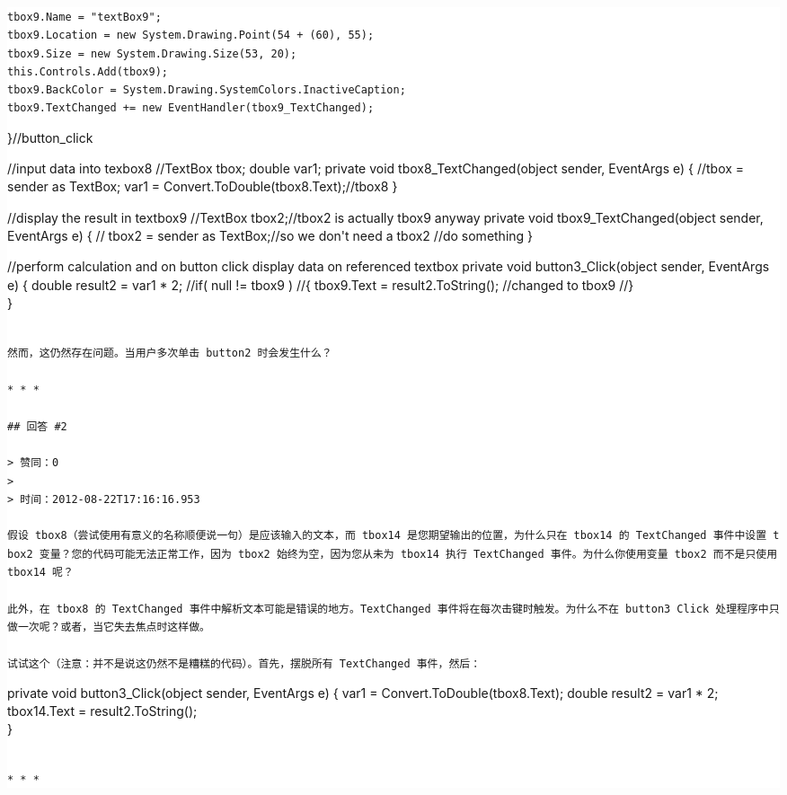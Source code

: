     tbox9.Name = "textBox9";
    tbox9.Location = new System.Drawing.Point(54 + (60), 55);
    tbox9.Size = new System.Drawing.Size(53, 20);
    this.Controls.Add(tbox9);
    tbox9.BackColor = System.Drawing.SystemColors.InactiveCaption;
    tbox9.TextChanged += new EventHandler(tbox9_TextChanged);

 }//button_click

//input data into texbox8
//TextBox tbox;
double var1;
private void tbox8_TextChanged(object sender, EventArgs e)
{
    //tbox = sender as TextBox;
    var1 = Convert.ToDouble(tbox8.Text);//tbox8
}

//display the result in textbox9
//TextBox tbox2;//tbox2 is actually tbox9 anyway
private void tbox9_TextChanged(object sender, EventArgs e)
{
//    tbox2 = sender as TextBox;//so we don't need a tbox2
    //do something
}

//perform calculation and on button click display data on referenced textbox
private void button3_Click(object sender, EventArgs e)
{
    double result2 = var1 * 2;
    //if( null != tbox9 ) 
    //{
        tbox9.Text = result2.ToString(); //changed to tbox9
    //}      
} 
```

然而，这仍然存在问题。当用户多次单击 button2 时会发生什么？

* * *

## 回答 #2

> 赞同：0
> 
> 时间：2012-08-22T17:16:16.953

假设 tbox8（尝试使用有意义的名称顺便说一句）是应该输入的文本，而 tbox14 是您期望输出的位置，为什么只在 tbox14 的 TextChanged 事件中设置 tbox2 变量？您的代码可能无法正常工作，因为 tbox2 始终为空，因为您从未为 tbox14 执行 TextChanged 事件。为什么你使用变量 tbox2 而不是只使用 tbox14 呢？

此外，在 tbox8 的 TextChanged 事件中解析文本可能是错误的地方。TextChanged 事件将在每次击键时触发。为什么不在 button3 Click 处理程序中只做一次呢？或者，当它失去焦点时这样做。

试试这个（注意：并不是说这仍然不是糟糕的代码）。首先，摆脱所有 TextChanged 事件，然后：

```
private void button3_Click(object sender, EventArgs e)
{
    var1 = Convert.ToDouble(tbox8.Text);
    double result2 = var1 * 2;
    tbox14.Text = result2.ToString();    
} 
```

* * *

```